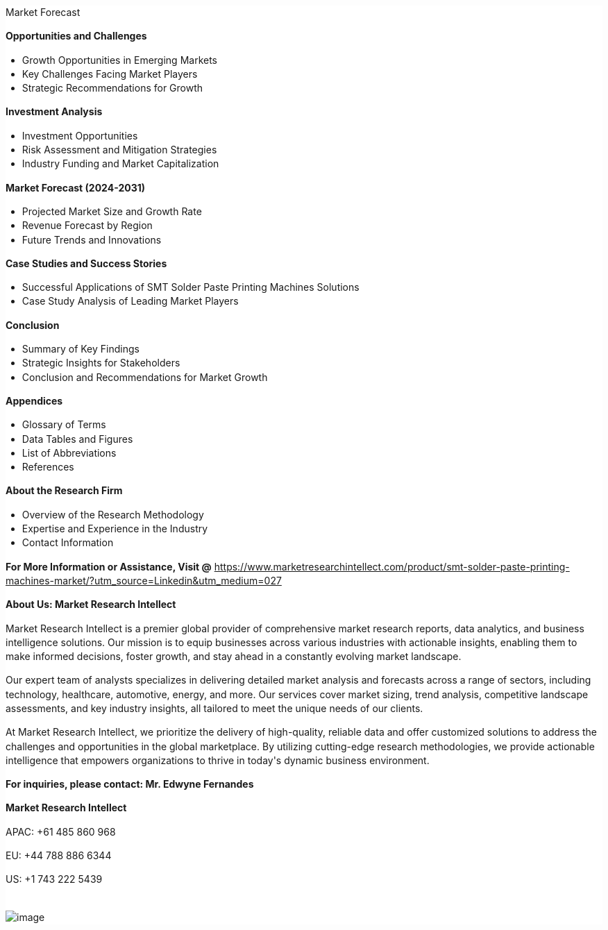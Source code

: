Market Forecast</li></ul><p><strong>Opportunities and Challenges</strong></p><ul><li>Growth Opportunities in Emerging Markets</li><li>Key Challenges Facing Market Players</li><li>Strategic Recommendations for Growth</li></ul><p><strong>Investment Analysis</strong></p><ul><li>Investment Opportunities</li><li>Risk Assessment and Mitigation Strategies</li><li>Industry Funding and Market Capitalization</li></ul><p><strong>Market Forecast (2024-2031)</strong></p><ul><li>Projected Market Size and Growth Rate</li><li>Revenue Forecast by Region</li><li>Future Trends and Innovations</li></ul><p><strong>Case Studies and Success Stories</strong></p><ul><li>Successful Applications of SMT Solder Paste Printing Machines Solutions</li><li>Case Study Analysis of Leading Market Players</li></ul><p><strong>Conclusion</strong></p><ul><li>Summary of Key Findings</li><li>Strategic Insights for Stakeholders</li><li>Conclusion and Recommendations for Market Growth</li></ul><p><strong>Appendices</strong></p><ul><li>Glossary of Terms</li><li>Data Tables and Figures</li><li>List of Abbreviations</li><li>References</li></ul><p><strong>About the Research Firm</strong></p><ul><li>Overview of the Research Methodology</li><li>Expertise and Experience in the Industry</li><li>Contact Information</li></ul></div><div class="article-main__content" data-test-id="publishing-text-block"><p><span class="font-[700]"><strong>For More Information or Assistance, Visit @</strong>&nbsp;<a href="https://www.marketresearchintellect.com/product/smt-solder-paste-printing-machines-market/?utm_source=Linkedin&utm_medium=027">https://www.marketresearchintellect.com/product/smt-solder-paste-printing-machines-market/?utm_source=Linkedin&utm_medium=027</a></span></p><p><strong>About Us: Market Research Intellect</strong></p><p>Market Research Intellect is a premier global provider of comprehensive market research reports, data analytics, and business intelligence solutions. Our mission is to equip businesses across various industries with actionable insights, enabling them to make informed decisions, foster growth, and stay ahead in a constantly evolving market landscape.</p><p>Our expert team of analysts specializes in delivering detailed market analysis and forecasts across a range of sectors, including technology, healthcare, automotive, energy, and more. Our services cover market sizing, trend analysis, competitive landscape assessments, and key industry insights, all tailored to meet the unique needs of our clients.</p><p>At Market Research Intellect, we prioritize the delivery of high-quality, reliable data and offer customized solutions to address the challenges and opportunities in the global marketplace. By utilizing cutting-edge research methodologies, we provide actionable intelligence that empowers organizations to thrive in today's dynamic business environment.</p><p><strong>For inquiries, please contact: Mr. Edwyne Fernandes</strong></p><p><strong>Market Research Intellect</strong></p><p>APAC: +61 485 860 968</p><p>EU: +44 788 886 6344</p><p>US: +1 743 222 5439</p></div><div class="article-main__content" data-test-id="publishing-text-block">&nbsp;</div>
![image](https://github.com/user-attachments/assets/5db57b20-314a-483e-b96b-4a06cad3f9a9)

